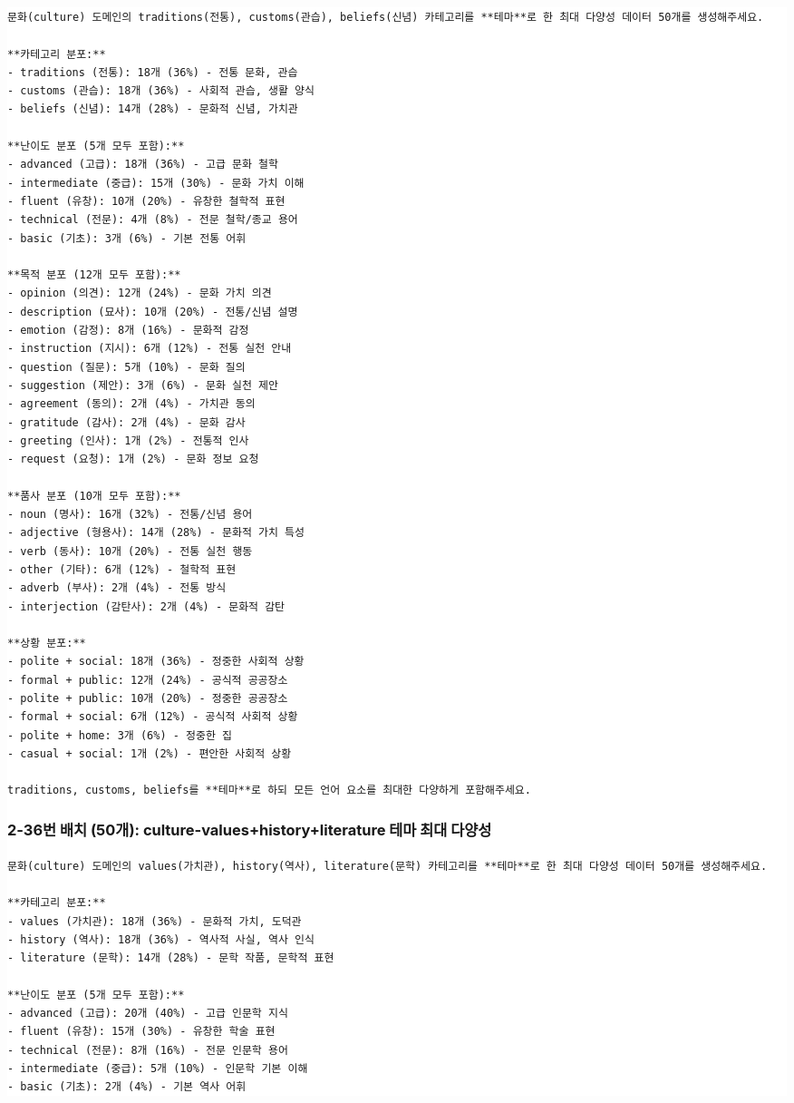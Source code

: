```
문화(culture) 도메인의 traditions(전통), customs(관습), beliefs(신념) 카테고리를 **테마**로 한 최대 다양성 데이터 50개를 생성해주세요.

**카테고리 분포:**
- traditions (전통): 18개 (36%) - 전통 문화, 관습
- customs (관습): 18개 (36%) - 사회적 관습, 생활 양식
- beliefs (신념): 14개 (28%) - 문화적 신념, 가치관

**난이도 분포 (5개 모두 포함):**
- advanced (고급): 18개 (36%) - 고급 문화 철학
- intermediate (중급): 15개 (30%) - 문화 가치 이해
- fluent (유창): 10개 (20%) - 유창한 철학적 표현
- technical (전문): 4개 (8%) - 전문 철학/종교 용어
- basic (기초): 3개 (6%) - 기본 전통 어휘

**목적 분포 (12개 모두 포함):**
- opinion (의견): 12개 (24%) - 문화 가치 의견
- description (묘사): 10개 (20%) - 전통/신념 설명
- emotion (감정): 8개 (16%) - 문화적 감정
- instruction (지시): 6개 (12%) - 전통 실천 안내
- question (질문): 5개 (10%) - 문화 질의
- suggestion (제안): 3개 (6%) - 문화 실천 제안
- agreement (동의): 2개 (4%) - 가치관 동의
- gratitude (감사): 2개 (4%) - 문화 감사
- greeting (인사): 1개 (2%) - 전통적 인사
- request (요청): 1개 (2%) - 문화 정보 요청

**품사 분포 (10개 모두 포함):**
- noun (명사): 16개 (32%) - 전통/신념 용어
- adjective (형용사): 14개 (28%) - 문화적 가치 특성
- verb (동사): 10개 (20%) - 전통 실천 행동
- other (기타): 6개 (12%) - 철학적 표현
- adverb (부사): 2개 (4%) - 전통 방식
- interjection (감탄사): 2개 (4%) - 문화적 감탄

**상황 분포:**
- polite + social: 18개 (36%) - 정중한 사회적 상황
- formal + public: 12개 (24%) - 공식적 공공장소
- polite + public: 10개 (20%) - 정중한 공공장소
- formal + social: 6개 (12%) - 공식적 사회적 상황
- polite + home: 3개 (6%) - 정중한 집
- casual + social: 1개 (2%) - 편안한 사회적 상황

traditions, customs, beliefs를 **테마**로 하되 모든 언어 요소를 최대한 다양하게 포함해주세요.
```

### 2-36번 배치 (50개): culture-values+history+literature 테마 최대 다양성

```
문화(culture) 도메인의 values(가치관), history(역사), literature(문학) 카테고리를 **테마**로 한 최대 다양성 데이터 50개를 생성해주세요.

**카테고리 분포:**
- values (가치관): 18개 (36%) - 문화적 가치, 도덕관
- history (역사): 18개 (36%) - 역사적 사실, 역사 인식
- literature (문학): 14개 (28%) - 문학 작품, 문학적 표현

**난이도 분포 (5개 모두 포함):**
- advanced (고급): 20개 (40%) - 고급 인문학 지식
- fluent (유창): 15개 (30%) - 유창한 학술 표현
- technical (전문): 8개 (16%) - 전문 인문학 용어
- intermediate (중급): 5개 (10%) - 인문학 기본 이해
- basic (기초): 2개 (4%) - 기본 역사 어휘

```